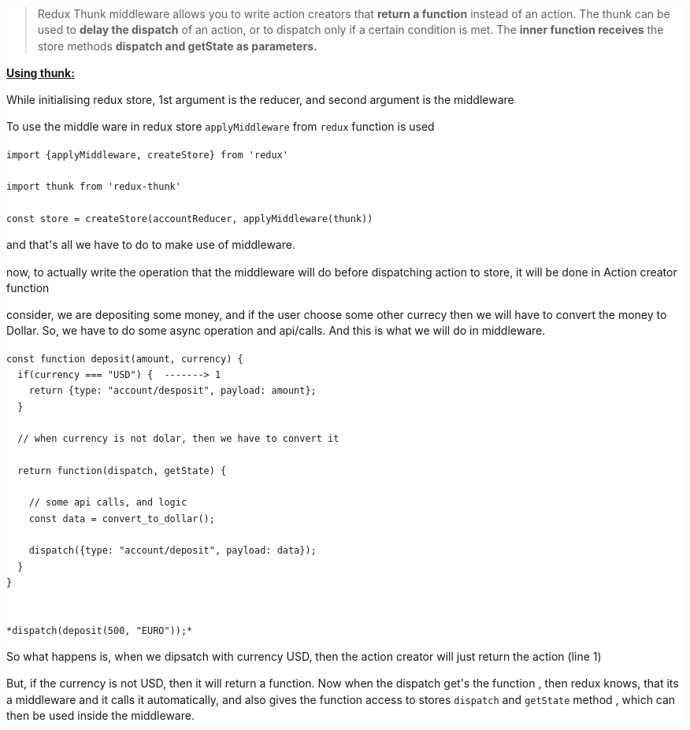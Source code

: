 >Redux Thunk middleware allows you to write action creators that **return a function** instead of an action. The thunk can be used to **delay the dispatch** of an action, or to dispatch only if a certain condition is met. The **inner function receives** the store methods **dispatch and getState as parameters.**

**<u>Using thunk:</u>**

While initialising redux store, 1st argument is the reducer, and second argument is the middleware

To use the middle ware in redux store `applyMiddleware` from `redux` function is used

```
import {applyMiddleware, createStore} from 'redux'

import thunk from 'redux-thunk'

const store = createStore(accountReducer, applyMiddleware(thunk))

```

and that's all we have to do to make use of middleware.

now, to actually write the operation that the middleware will do before dispatching action to store, it will be done in Action creator function

consider, we are depositing some money, and if the user choose some other currecy then we will have to convert the money to Dollar. So, we have to do some async operation and api/calls. And this is what we will do in middleware.

```
const function deposit(amount, currency) {
  if(currency === "USD") {  -------> 1
    return {type: "account/desposit", payload: amount};
  }

  // when currency is not dolar, then we have to convert it

  return function(dispatch, getState) {
    
    // some api calls, and logic
    const data = convert_to_dollar();

    dispatch({type: "account/deposit", payload: data});
  }
}


*dispatch(deposit(500, "EURO"));*
```

So what happens is, when we dipsatch with currency USD, then the action creator will just return the action (line 1)

But, if the currency is not USD, then it will return a function. Now when the dispatch get's the function , then redux knows, that its a middleware and it calls it automatically, and also gives the function access to stores `dispatch` and `getState` method , which can then be used inside the middleware.
